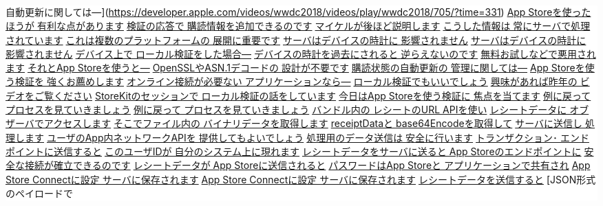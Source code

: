 自動更新に関しては―](https://developer.apple.com/videos/wwdc2018/videos/play/wwdc2018/705/?time=331) [App Storeを使ったほうが
有利な点があります](https://developer.apple.com/videos/wwdc2018/videos/play/wwdc2018/705/?time=334) [検証の応答で
購読情報を追加できるのです](https://developer.apple.com/videos/wwdc2018/videos/play/wwdc2018/705/?time=339) [マイケルが後ほど説明します](https://developer.apple.com/videos/wwdc2018/videos/play/wwdc2018/705/?time=345) [こうした情報は
常にサーバで処理されています](https://developer.apple.com/videos/wwdc2018/videos/play/wwdc2018/705/?time=349) [これは複数のプラットフォームの
展開に重要です](https://developer.apple.com/videos/wwdc2018/videos/play/wwdc2018/705/?time=353) [サーバはデバイスの時計に
影響されません](https://developer.apple.com/videos/wwdc2018/videos/play/wwdc2018/705/?time=358) [サーバはデバイスの時計に
影響されません](https://developer.apple.com/videos/wwdc2018/videos/play/wwdc2018/705/?time=358) [デバイス上で
ローカル検証をした場合―](https://developer.apple.com/videos/wwdc2018/videos/play/wwdc2018/705/?time=361) [デバイスの時計を過去にされると
逆らえないのです](https://developer.apple.com/videos/wwdc2018/videos/play/wwdc2018/705/?time=365) [無料お試しなどで悪用されます](https://developer.apple.com/videos/wwdc2018/videos/play/wwdc2018/705/?time=371) [それとApp Storeを使うと―](https://developer.apple.com/videos/wwdc2018/videos/play/wwdc2018/705/?time=375) [OpenSSLやASN.1デコードの
設計が不要です](https://developer.apple.com/videos/wwdc2018/videos/play/wwdc2018/705/?time=378) [購読状態の自動更新の
管理に関しては―](https://developer.apple.com/videos/wwdc2018/videos/play/wwdc2018/705/?time=385) [App Storeを使う検証を
強くお薦めします](https://developer.apple.com/videos/wwdc2018/videos/play/wwdc2018/705/?time=389) [オンライン接続が必要ない
アプリケーションなら―](https://developer.apple.com/videos/wwdc2018/videos/play/wwdc2018/705/?time=394) [ローカル検証でもいいでしょう](https://developer.apple.com/videos/wwdc2018/videos/play/wwdc2018/705/?time=398) [興味があれば昨年の
ビデオをご覧ください](https://developer.apple.com/videos/wwdc2018/videos/play/wwdc2018/705/?time=401) [StoreKitのセッションで
ローカル検証の話をしています](https://developer.apple.com/videos/wwdc2018/videos/play/wwdc2018/705/?time=405) [今日はApp Storeを使う検証に
焦点を当てます](https://developer.apple.com/videos/wwdc2018/videos/play/wwdc2018/705/?time=410) [例に戻って
プロセスを見ていきましょう](https://developer.apple.com/videos/wwdc2018/videos/play/wwdc2018/705/?time=416) [例に戻って
プロセスを見ていきましょう](https://developer.apple.com/videos/wwdc2018/videos/play/wwdc2018/705/?time=416) [バンドル内の
レシートのURL APIを使い](https://developer.apple.com/videos/wwdc2018/videos/play/wwdc2018/705/?time=421) [レシートデータに
オブザーバでアクセスします](https://developer.apple.com/videos/wwdc2018/videos/play/wwdc2018/705/?time=425) [そこでファイル内の
バイナリデータを取得します](https://developer.apple.com/videos/wwdc2018/videos/play/wwdc2018/705/?time=429) [receiptDataと
base64Encodeを取得して](https://developer.apple.com/videos/wwdc2018/videos/play/wwdc2018/705/?time=435) [サーバに送信し 処理します](https://developer.apple.com/videos/wwdc2018/videos/play/wwdc2018/705/?time=439) [ユーザのApp内ネットワークAPIを
提供してもよいでしょう](https://developer.apple.com/videos/wwdc2018/videos/play/wwdc2018/705/?time=441) [処理用のデータ送信は
安全に行います](https://developer.apple.com/videos/wwdc2018/videos/play/wwdc2018/705/?time=447) [トランザクション･
エンドポイントに送信すると](https://developer.apple.com/videos/wwdc2018/videos/play/wwdc2018/705/?time=451) [このユーザIDが
自分のシステム上に現れます](https://developer.apple.com/videos/wwdc2018/videos/play/wwdc2018/705/?time=456) [レシートデータをサーバに送ると
App Storeのエンドポイントに](https://developer.apple.com/videos/wwdc2018/videos/play/wwdc2018/705/?time=461) [安全な接続が確立できるのです](https://developer.apple.com/videos/wwdc2018/videos/play/wwdc2018/705/?time=467) [レシートデータが
App Storeに送信されると](https://developer.apple.com/videos/wwdc2018/videos/play/wwdc2018/705/?time=470) [パスワードはApp Storeと
アプリケーションで共有され](https://developer.apple.com/videos/wwdc2018/videos/play/wwdc2018/705/?time=473) [App Store Connectに設定
サーバに保存されます](https://developer.apple.com/videos/wwdc2018/videos/play/wwdc2018/705/?time=478) [App Store Connectに設定
サーバに保存されます](https://developer.apple.com/videos/wwdc2018/videos/play/wwdc2018/705/?time=478) [レシートデータを送信すると](https://developer.apple.com/videos/wwdc2018/videos/play/wwdc2018/705/?time=483) [JSON形式のペイロードで